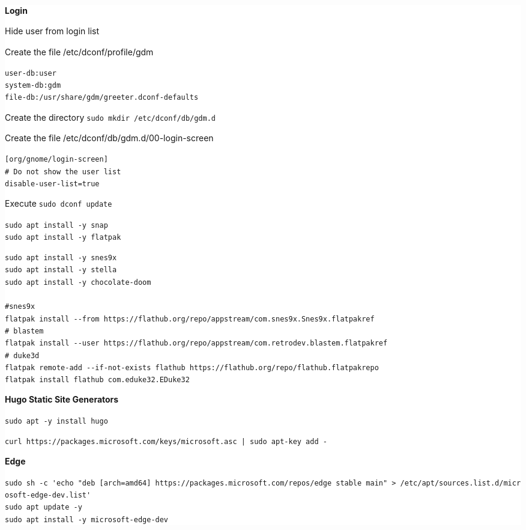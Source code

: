**Login**

Hide user from login list

Create the file /etc/dconf/profile/gdm
```
user-db:user
system-db:gdm
file-db:/usr/share/gdm/greeter.dconf-defaults
```

Create the directory `sudo mkdir /etc/dconf/db/gdm.d`

Create the file /etc/dconf/db/gdm.d/00-login-screen
```
[org/gnome/login-screen]
# Do not show the user list
disable-user-list=true
```

Execute `sudo dconf update`


<a id="packages"></a>
```
sudo apt install -y snap
sudo apt install -y flatpak
```

<a id="games"></a>
```
sudo apt install -y snes9x
sudo apt install -y stella
sudo apt install -y chocolate-doom

#snes9x
flatpak install --from https://flathub.org/repo/appstream/com.snes9x.Snes9x.flatpakref
# blastem
flatpak install --user https://flathub.org/repo/appstream/com.retrodev.blastem.flatpakref
# duke3d
flatpak remote-add --if-not-exists flathub https://flathub.org/repo/flathub.flatpakrepo
flatpak install flathub com.eduke32.EDuke32
```

**Hugo Static Site Generators**
```
sudo apt -y install hugo
```

<a id="microsoft"></a>
```
curl https://packages.microsoft.com/keys/microsoft.asc | sudo apt-key add -
```

**Edge**
```
sudo sh -c 'echo "deb [arch=amd64] https://packages.microsoft.com/repos/edge stable main" > /etc/apt/sources.list.d/microsoft-edge-dev.list'
sudo apt update -y
sudo apt install -y microsoft-edge-dev
```
